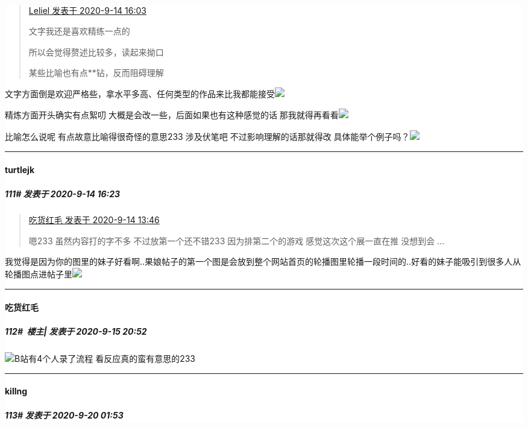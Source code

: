 

<blockquote><a href="httphttps://bbs.saraba1st.com/2b/forum.php?mod=redirect&amp;goto=findpost&amp;pid=48733670&amp;ptid=1953696" target="_blank">Leliel 发表于 2020-9-14 16:03</a>

文字我还是喜欢精练一点的

所以会觉得赘述比较多，读起来拗口

某些比喻也有点**钻，反而阻碍理解</blockquote>
文字方面倒是欢迎严格些，拿水平多高、任何类型的作品来比我都能接受<img src="https://static.saraba1st.com/image/smiley/face2017/019.png" referrerpolicy="no-referrer">


精炼方面开头确实有点絮叨 大概是会改一些，后面如果也有这种感觉的话 那我就得再看看<img src="https://static.saraba1st.com/image/smiley/face2017/007.png" referrerpolicy="no-referrer">

比喻怎么说呢 有点故意比喻得很奇怪的意思233 涉及伏笔吧 不过影响理解的话那就得改 具体能举个例子吗？<img src="https://static.saraba1st.com/image/smiley/face2017/019.png" referrerpolicy="no-referrer">







*****

####  turtlejk  
##### 111#       发表于 2020-9-14 16:23



<blockquote><a href="httphttps://bbs.saraba1st.com/2b/forum.php?mod=redirect&amp;goto=findpost&amp;pid=48732314&amp;ptid=1953696" target="_blank">吃货红毛 发表于 2020-9-14 13:46</a>

嗯233 虽然内容打的字不多 不过放第一个还不错233 因为排第二个的游戏 感觉这次这个展一直在推 没想到会 ...</blockquote>
我觉得是因为你的图里的妹子好看啊..果娘帖子的第一个图是会放到整个网站首页的轮播图里轮播一段时间的..好看的妹子能吸引到很多人从轮播图点进帖子里<img src="https://static.saraba1st.com/image/smiley/face2017/037.png" referrerpolicy="no-referrer">







*****

####  吃货红毛  
##### 112#         楼主| 发表于 2020-9-15 20:52



<img src="https://static.saraba1st.com/image/smiley/face2017/009.gif" referrerpolicy="no-referrer">B站有4个人录了流程 看反应真的蛮有意思的233 







*****

####  killng  
##### 113#       发表于 2020-9-20 01:53


